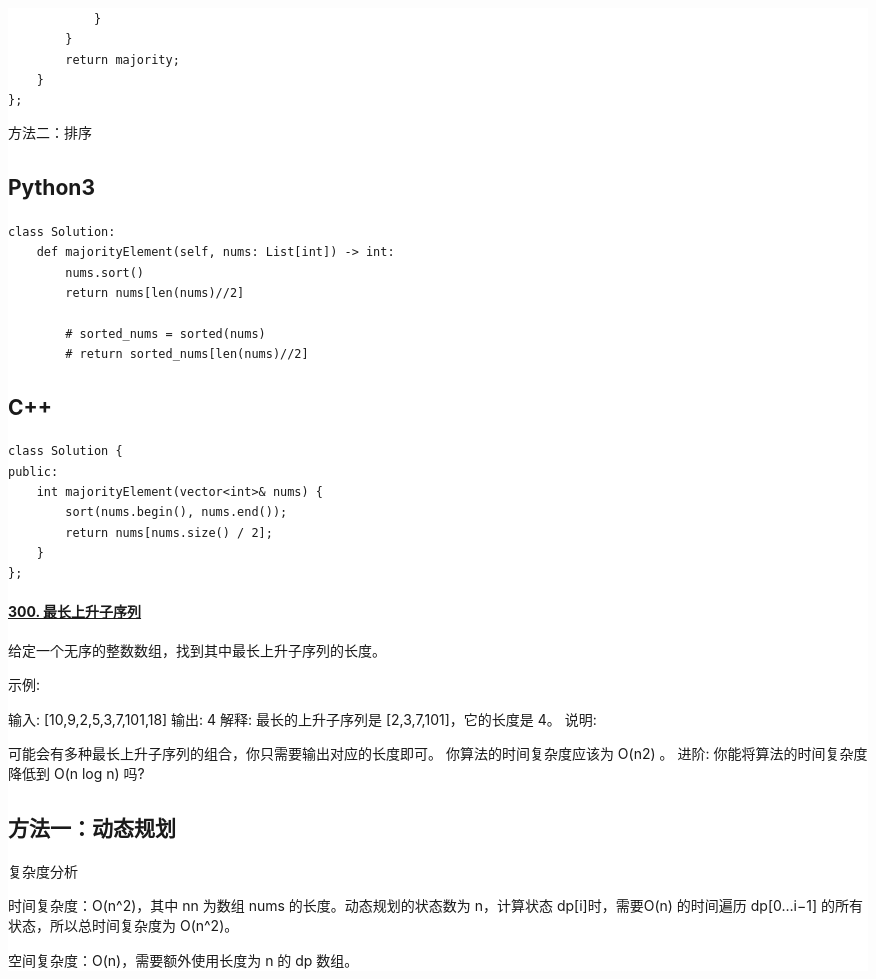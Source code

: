 ```
            }
        }
        return majority;
    }
};
```
方法二：排序
## Python3
```
class Solution:
    def majorityElement(self, nums: List[int]) -> int:
        nums.sort()
        return nums[len(nums)//2]
        
        # sorted_nums = sorted(nums)
        # return sorted_nums[len(nums)//2]
```
## C++
```
class Solution {
public:
    int majorityElement(vector<int>& nums) {
        sort(nums.begin(), nums.end());
        return nums[nums.size() / 2];
    }
};
```

#### [300\. 最长上升子序列](https://leetcode-cn.com/problems/longest-increasing-subsequence/)
给定一个无序的整数数组，找到其中最长上升子序列的长度。

示例:

输入: [10,9,2,5,3,7,101,18]
输出: 4 
解释: 最长的上升子序列是 [2,3,7,101]，它的长度是 4。
说明:

可能会有多种最长上升子序列的组合，你只需要输出对应的长度即可。
你算法的时间复杂度应该为 O(n2) 。
进阶: 你能将算法的时间复杂度降低到 O(n log n) 吗?

## 方法一：动态规划
复杂度分析

时间复杂度：O(n^2)，其中 nn 为数组 nums 的长度。动态规划的状态数为 n，计算状态 dp[i]时，需要O(n) 的时间遍历 dp[0…i−1] 的所有状态，所以总时间复杂度为 O(n^2)。

空间复杂度：O(n)，需要额外使用长度为 n 的 dp 数组。
